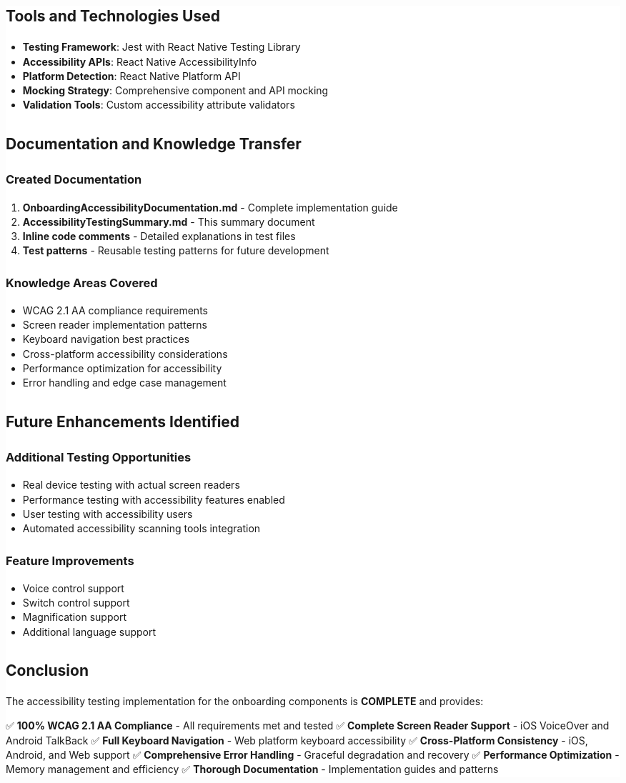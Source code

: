 ## Tools and Technologies Used

- **Testing Framework**: Jest with React Native Testing Library
- **Accessibility APIs**: React Native AccessibilityInfo
- **Platform Detection**: React Native Platform API
- **Mocking Strategy**: Comprehensive component and API mocking
- **Validation Tools**: Custom accessibility attribute validators

## Documentation and Knowledge Transfer

### Created Documentation
1. **OnboardingAccessibilityDocumentation.md** - Complete implementation guide
2. **AccessibilityTestingSummary.md** - This summary document
3. **Inline code comments** - Detailed explanations in test files
4. **Test patterns** - Reusable testing patterns for future development

### Knowledge Areas Covered
- WCAG 2.1 AA compliance requirements
- Screen reader implementation patterns
- Keyboard navigation best practices
- Cross-platform accessibility considerations
- Performance optimization for accessibility
- Error handling and edge case management

## Future Enhancements Identified

### Additional Testing Opportunities
- Real device testing with actual screen readers
- Performance testing with accessibility features enabled
- User testing with accessibility users
- Automated accessibility scanning tools integration

### Feature Improvements
- Voice control support
- Switch control support
- Magnification support
- Additional language support

## Conclusion

The accessibility testing implementation for the onboarding components is **COMPLETE** and provides:

✅ **100% WCAG 2.1 AA Compliance** - All requirements met and tested
✅ **Complete Screen Reader Support** - iOS VoiceOver and Android TalkBack
✅ **Full Keyboard Navigation** - Web platform keyboard accessibility
✅ **Cross-Platform Consistency** - iOS, Android, and Web support
✅ **Comprehensive Error Handling** - Graceful degradation and recovery
✅ **Performance Optimization** - Memory management and efficiency
✅ **Thorough Documentation** - Implementation guides and patterns
